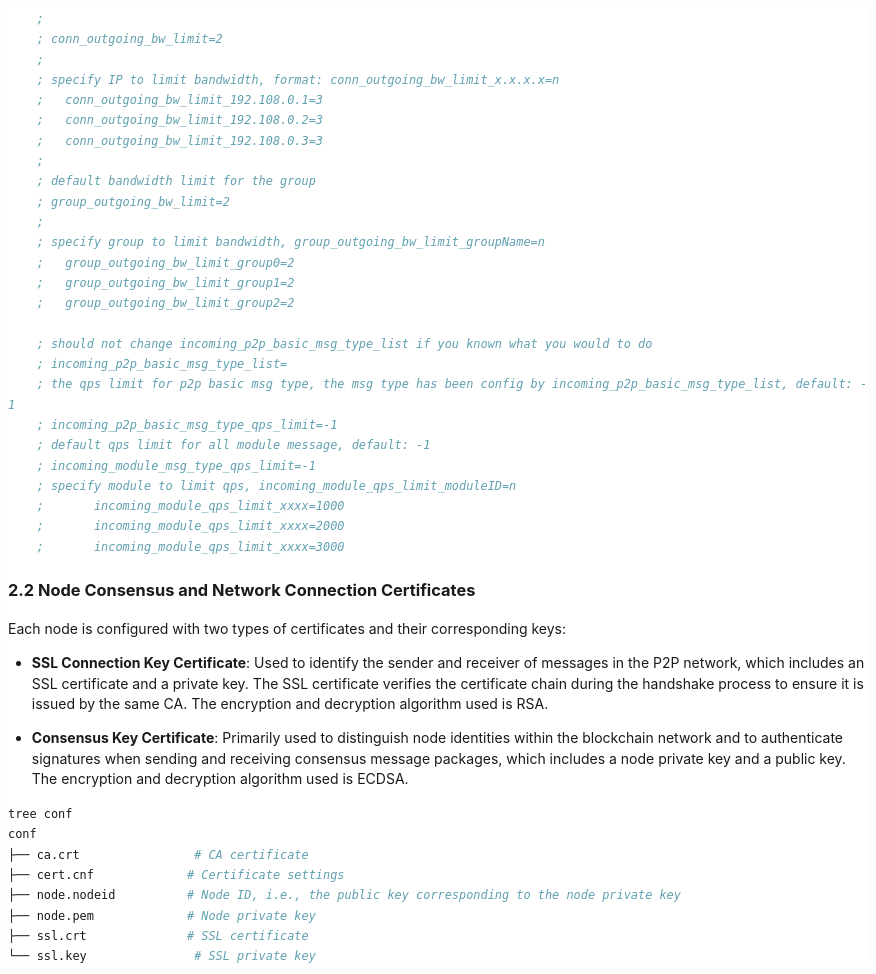 ``` ini
    ;
    ; conn_outgoing_bw_limit=2
    ;
    ; specify IP to limit bandwidth, format: conn_outgoing_bw_limit_x.x.x.x=n
    ;   conn_outgoing_bw_limit_192.108.0.1=3
    ;   conn_outgoing_bw_limit_192.108.0.2=3
    ;   conn_outgoing_bw_limit_192.108.0.3=3
    ;
    ; default bandwidth limit for the group
    ; group_outgoing_bw_limit=2
    ;
    ; specify group to limit bandwidth, group_outgoing_bw_limit_groupName=n
    ;   group_outgoing_bw_limit_group0=2
    ;   group_outgoing_bw_limit_group1=2
    ;   group_outgoing_bw_limit_group2=2

    ; should not change incoming_p2p_basic_msg_type_list if you known what you would to do
    ; incoming_p2p_basic_msg_type_list=
    ; the qps limit for p2p basic msg type, the msg type has been config by incoming_p2p_basic_msg_type_list, default: -1
    ; incoming_p2p_basic_msg_type_qps_limit=-1
    ; default qps limit for all module message, default: -1
    ; incoming_module_msg_type_qps_limit=-1
    ; specify module to limit qps, incoming_module_qps_limit_moduleID=n
    ;       incoming_module_qps_limit_xxxx=1000
    ;       incoming_module_qps_limit_xxxx=2000
    ;       incoming_module_qps_limit_xxxx=3000

```

### 2.2 Node Consensus and Network Connection Certificates

Each node is configured with two types of certificates and their corresponding keys:

- **SSL Connection Key Certificate**: Used to identify the sender and receiver of messages in the P2P network, which includes an SSL certificate and a private key. The SSL certificate verifies the certificate chain during the handshake process to ensure it is issued by the same CA. The encryption and decryption algorithm used is RSA.

- **Consensus Key Certificate**: Primarily used to distinguish node identities within the blockchain network and to authenticate signatures when sending and receiving consensus message packages, which includes a node private key and a public key. The encryption and decryption algorithm used is ECDSA.

```bash
tree conf
conf
├── ca.crt                # CA certificate
├── cert.cnf             # Certificate settings
├── node.nodeid          # Node ID, i.e., the public key corresponding to the node private key
├── node.pem             # Node private key
├── ssl.crt              # SSL certificate
└── ssl.key               # SSL private key
```
